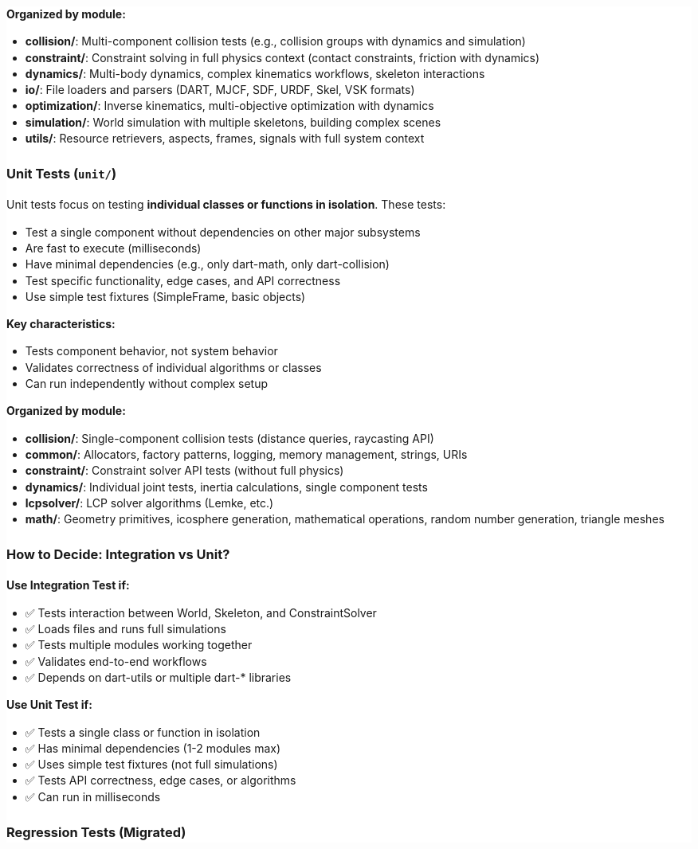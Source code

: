 **Organized by module:**

- **collision/**: Multi-component collision tests (e.g., collision groups with dynamics and simulation)
- **constraint/**: Constraint solving in full physics context (contact constraints, friction with dynamics)
- **dynamics/**: Multi-body dynamics, complex kinematics workflows, skeleton interactions
- **io/**: File loaders and parsers (DART, MJCF, SDF, URDF, Skel, VSK formats)
- **optimization/**: Inverse kinematics, multi-objective optimization with dynamics
- **simulation/**: World simulation with multiple skeletons, building complex scenes
- **utils/**: Resource retrievers, aspects, frames, signals with full system context

### Unit Tests (`unit/`)

Unit tests focus on testing **individual classes or functions in isolation**. These tests:
- Test a single component without dependencies on other major subsystems
- Are fast to execute (milliseconds)
- Have minimal dependencies (e.g., only dart-math, only dart-collision)
- Test specific functionality, edge cases, and API correctness
- Use simple test fixtures (SimpleFrame, basic objects)

**Key characteristics:**
- Tests component behavior, not system behavior
- Validates correctness of individual algorithms or classes
- Can run independently without complex setup

**Organized by module:**

- **collision/**: Single-component collision tests (distance queries, raycasting API)
- **common/**: Allocators, factory patterns, logging, memory management, strings, URIs
- **constraint/**: Constraint solver API tests (without full physics)
- **dynamics/**: Individual joint tests, inertia calculations, single component tests
- **lcpsolver/**: LCP solver algorithms (Lemke, etc.)
- **math/**: Geometry primitives, icosphere generation, mathematical operations, random number generation, triangle meshes

### How to Decide: Integration vs Unit?

**Use Integration Test if:**
- ✅ Tests interaction between World, Skeleton, and ConstraintSolver
- ✅ Loads files and runs full simulations
- ✅ Tests multiple modules working together
- ✅ Validates end-to-end workflows
- ✅ Depends on dart-utils or multiple dart-* libraries

**Use Unit Test if:**
- ✅ Tests a single class or function in isolation
- ✅ Has minimal dependencies (1-2 modules max)
- ✅ Uses simple test fixtures (not full simulations)
- ✅ Tests API correctness, edge cases, or algorithms
- ✅ Can run in milliseconds

### Regression Tests (Migrated)
